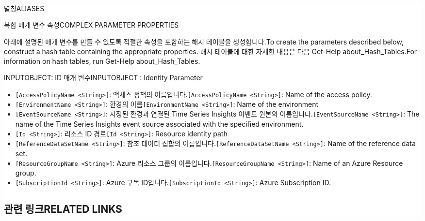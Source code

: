 <span data-ttu-id="acec6-140">별칭</span><span class="sxs-lookup"><span data-stu-id="acec6-140">ALIASES</span></span>

<span data-ttu-id="acec6-141">복합 매개 변수 속성</span><span class="sxs-lookup"><span data-stu-id="acec6-141">COMPLEX PARAMETER PROPERTIES</span></span>

<span data-ttu-id="acec6-142">아래에 설명된 매개 변수를 만들 수 있도록 적절한 속성을 포함하는 해시 테이블을 생성합니다.</span><span class="sxs-lookup"><span data-stu-id="acec6-142">To create the parameters described below, construct a hash table containing the appropriate properties.</span></span> <span data-ttu-id="acec6-143">해시 테이블에 대한 자세한 내용은 다음 Get-Help about_Hash_Tables.</span><span class="sxs-lookup"><span data-stu-id="acec6-143">For information on hash tables, run Get-Help about_Hash_Tables.</span></span>


<span data-ttu-id="acec6-144">INPUTOBJECT: <ITimeSeriesInsightsIdentity> ID 매개 변수</span><span class="sxs-lookup"><span data-stu-id="acec6-144">INPUTOBJECT <ITimeSeriesInsightsIdentity>: Identity Parameter</span></span>
  - <span data-ttu-id="acec6-145">`[AccessPolicyName <String>]`: 액세스 정책의 이름입니다.</span><span class="sxs-lookup"><span data-stu-id="acec6-145">`[AccessPolicyName <String>]`: Name of the access policy.</span></span>
  - <span data-ttu-id="acec6-146">`[EnvironmentName <String>]`: 환경의 이름</span><span class="sxs-lookup"><span data-stu-id="acec6-146">`[EnvironmentName <String>]`: Name of the environment</span></span>
  - <span data-ttu-id="acec6-147">`[EventSourceName <String>]`: 지정된 환경과 연결된 Time Series Insights 이벤트 원본의 이름입니다.</span><span class="sxs-lookup"><span data-stu-id="acec6-147">`[EventSourceName <String>]`: The name of the Time Series Insights event source associated with the specified environment.</span></span>
  - <span data-ttu-id="acec6-148">`[Id <String>]`: 리소스 ID 경로</span><span class="sxs-lookup"><span data-stu-id="acec6-148">`[Id <String>]`: Resource identity path</span></span>
  - <span data-ttu-id="acec6-149">`[ReferenceDataSetName <String>]`: 참조 데이터 집합의 이름입니다.</span><span class="sxs-lookup"><span data-stu-id="acec6-149">`[ReferenceDataSetName <String>]`: Name of the reference data set.</span></span>
  - <span data-ttu-id="acec6-150">`[ResourceGroupName <String>]`: Azure 리소스 그룹의 이름입니다.</span><span class="sxs-lookup"><span data-stu-id="acec6-150">`[ResourceGroupName <String>]`: Name of an Azure Resource group.</span></span>
  - <span data-ttu-id="acec6-151">`[SubscriptionId <String>]`: Azure 구독 ID입니다.</span><span class="sxs-lookup"><span data-stu-id="acec6-151">`[SubscriptionId <String>]`: Azure Subscription ID.</span></span>

## <span data-ttu-id="acec6-152">관련 링크</span><span class="sxs-lookup"><span data-stu-id="acec6-152">RELATED LINKS</span></span>

